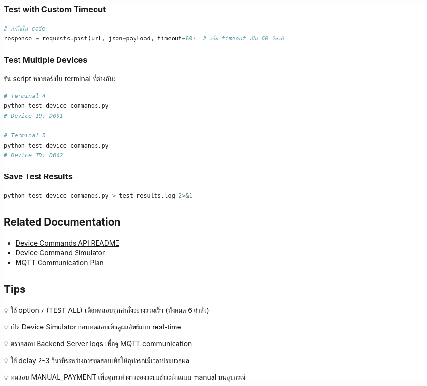 ### Test with Custom Timeout

```python
# แก้ไขใน code
response = requests.post(url, json=payload, timeout=60)  # เพิ่ม timeout เป็น 60 วินาที
```

### Test Multiple Devices

รัน script หลายครั้งใน terminal ที่ต่างกัน:

```bash
# Terminal 4
python test_device_commands.py
# Device ID: D001

# Terminal 5
python test_device_commands.py
# Device ID: D002
```

### Save Test Results

```bash
python test_device_commands.py > test_results.log 2>&1
```

## Related Documentation

- [Device Commands API README](../catcar_wash_service_serve/src/apis/device-commands/README.md)
- [Device Command Simulator](./README_DEVICE_COMMAND_SIMULATOR.md)
- [MQTT Communication Plan](../PLAN-COMUNICATION.md)

## Tips

💡 ใช้ option `7` (TEST ALL) เพื่อทดสอบทุกคำสั่งอย่างรวดเร็ว (ทั้งหมด 6 คำสั่ง)

💡 เปิด Device Simulator ก่อนทดสอบเพื่อดูผลลัพธ์แบบ real-time

💡 ตรวจสอบ Backend Server logs เพื่อดู MQTT communication

💡 ใช้ delay 2-3 วินาทีระหว่างการทดสอบเพื่อให้อุปกรณ์มีเวลาประมวลผล

💡 ทดสอบ MANUAL_PAYMENT เพื่อดูการทำงานของระบบชำระเงินแบบ manual บนอุปกรณ์

